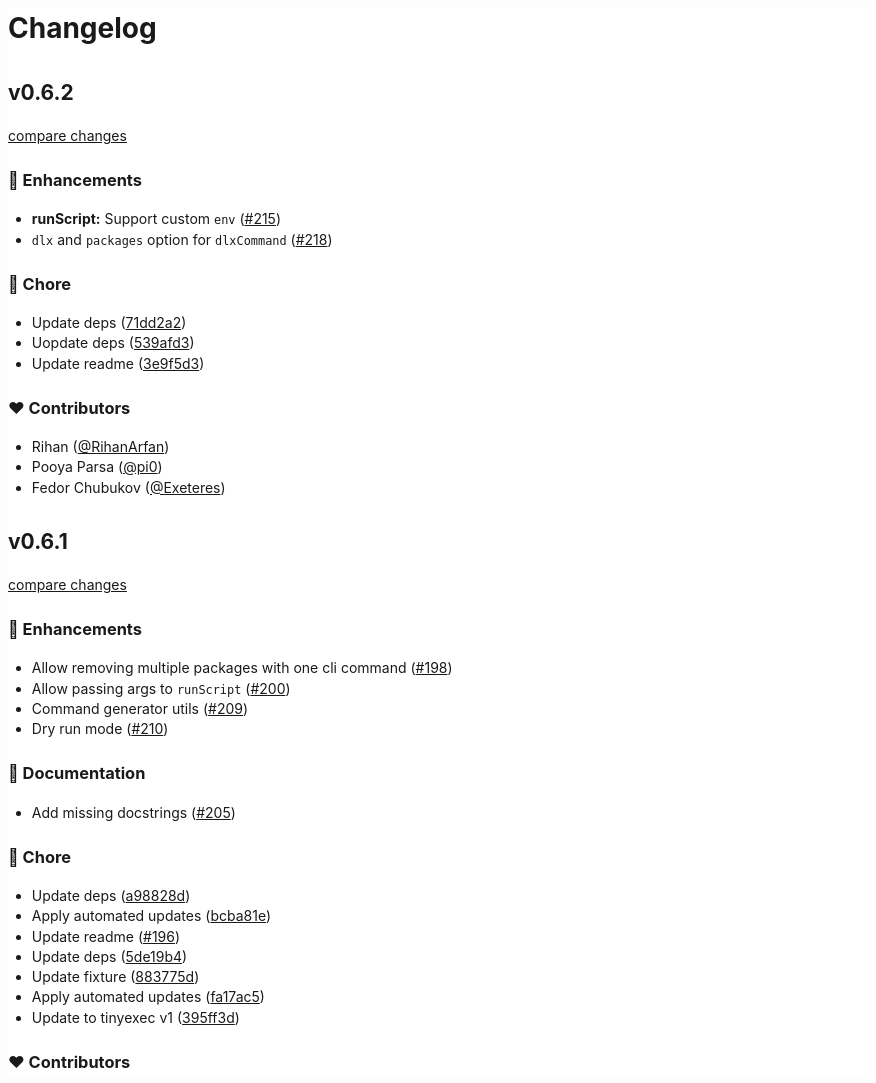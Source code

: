 # Changelog


## v0.6.2

[compare changes](https://github.com/unjs/nypm/compare/v0.6.1...v0.6.2)

### 🚀 Enhancements

- **runScript:** Support custom `env` ([#215](https://github.com/unjs/nypm/pull/215))
- `dlx` and `packages` option for `dlxCommand` ([#218](https://github.com/unjs/nypm/pull/218))

### 🏡 Chore

- Update deps ([71dd2a2](https://github.com/unjs/nypm/commit/71dd2a2))
- Uopdate deps ([539afd3](https://github.com/unjs/nypm/commit/539afd3))
- Update readme ([3e9f5d3](https://github.com/unjs/nypm/commit/3e9f5d3))

### ❤️ Contributors

- Rihan ([@RihanArfan](https://github.com/RihanArfan))
- Pooya Parsa ([@pi0](https://github.com/pi0))
- Fedor Chubukov ([@Exeteres](https://github.com/Exeteres))

## v0.6.1

[compare changes](https://github.com/unjs/nypm/compare/v0.6.0...v0.6.1)

### 🚀 Enhancements

- Allow removing multiple packages with one cli command ([#198](https://github.com/unjs/nypm/pull/198))
- Allow passing args to `runScript` ([#200](https://github.com/unjs/nypm/pull/200))
- Command generator utils ([#209](https://github.com/unjs/nypm/pull/209))
- Dry run mode ([#210](https://github.com/unjs/nypm/pull/210))

### 📖 Documentation

- Add missing docstrings ([#205](https://github.com/unjs/nypm/pull/205))

### 🏡 Chore

- Update deps ([a98828d](https://github.com/unjs/nypm/commit/a98828d))
- Apply automated updates ([bcba81e](https://github.com/unjs/nypm/commit/bcba81e))
- Update readme ([#196](https://github.com/unjs/nypm/pull/196))
- Update deps ([5de19b4](https://github.com/unjs/nypm/commit/5de19b4))
- Update fixture ([883775d](https://github.com/unjs/nypm/commit/883775d))
- Apply automated updates ([fa17ac5](https://github.com/unjs/nypm/commit/fa17ac5))
- Update to tinyexec v1 ([395ff3d](https://github.com/unjs/nypm/commit/395ff3d))

### ❤️ Contributors
